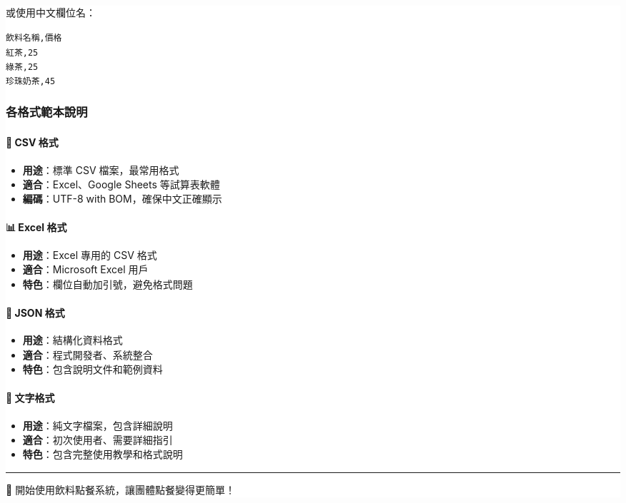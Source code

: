 或使用中文欄位名：
```csv
飲料名稱,價格
紅茶,25
綠茶,25
珍珠奶茶,45
```

### 各格式範本說明

#### 📄 CSV 格式
- **用途**：標準 CSV 檔案，最常用格式
- **適合**：Excel、Google Sheets 等試算表軟體
- **編碼**：UTF-8 with BOM，確保中文正確顯示

#### 📊 Excel 格式
- **用途**：Excel 專用的 CSV 格式
- **適合**：Microsoft Excel 用戶
- **特色**：欄位自動加引號，避免格式問題

#### 🔧 JSON 格式
- **用途**：結構化資料格式
- **適合**：程式開發者、系統整合
- **特色**：包含說明文件和範例資料

#### 📝 文字格式
- **用途**：純文字檔案，包含詳細說明
- **適合**：初次使用者、需要詳細指引
- **特色**：包含完整使用教學和格式說明

---

🎉 開始使用飲料點餐系統，讓團體點餐變得更簡單！
